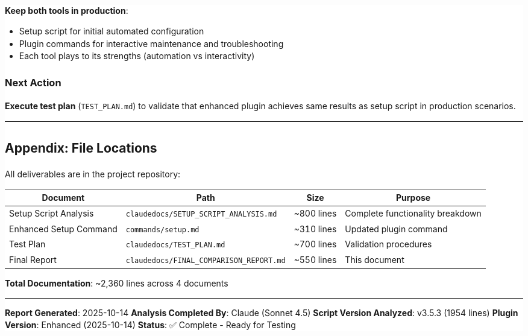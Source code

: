 **Keep both tools in production**:
- Setup script for initial automated configuration
- Plugin commands for interactive maintenance and troubleshooting
- Each tool plays to its strengths (automation vs interactivity)

### Next Action

**Execute test plan** (`TEST_PLAN.md`) to validate that enhanced plugin achieves same results as setup script in production scenarios.

---

## Appendix: File Locations

All deliverables are in the project repository:

| Document | Path | Size | Purpose |
|----------|------|------|---------|
| Setup Script Analysis | `claudedocs/SETUP_SCRIPT_ANALYSIS.md` | ~800 lines | Complete functionality breakdown |
| Enhanced Setup Command | `commands/setup.md` | ~310 lines | Updated plugin command |
| Test Plan | `claudedocs/TEST_PLAN.md` | ~700 lines | Validation procedures |
| Final Report | `claudedocs/FINAL_COMPARISON_REPORT.md` | ~550 lines | This document |

**Total Documentation**: ~2,360 lines across 4 documents

---

**Report Generated**: 2025-10-14
**Analysis Completed By**: Claude (Sonnet 4.5)
**Script Version Analyzed**: v3.5.3 (1954 lines)
**Plugin Version**: Enhanced (2025-10-14)
**Status**: ✅ Complete - Ready for Testing
